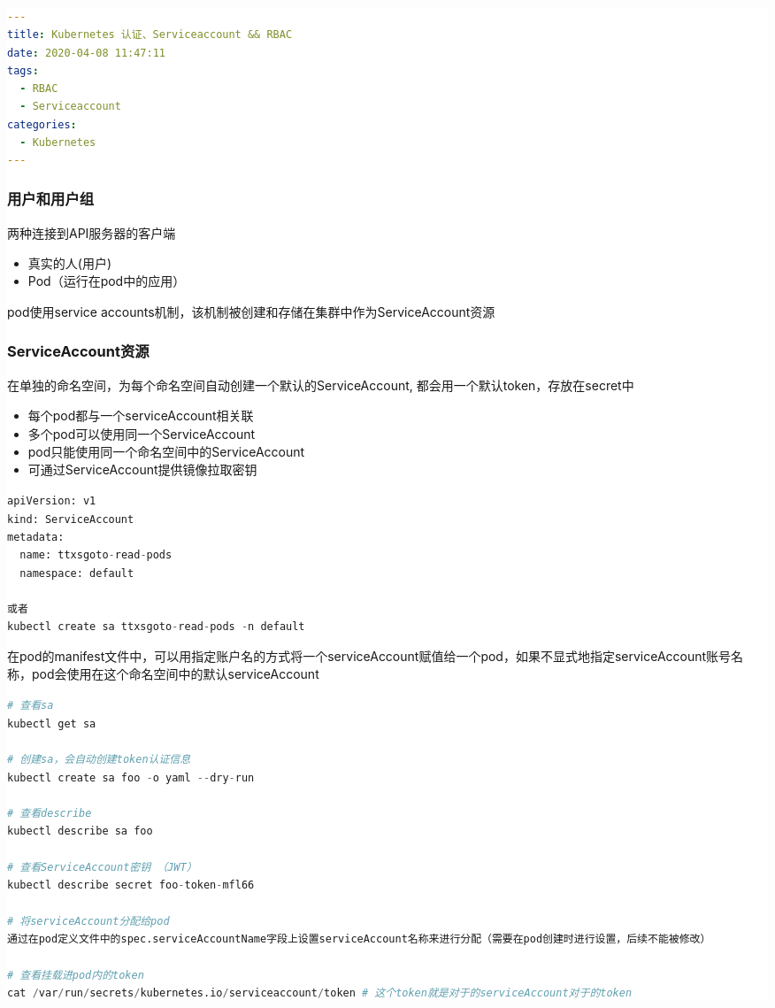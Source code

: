 ```yaml
---
title: Kubernetes 认证、Serviceaccount && RBAC
date: 2020-04-08 11:47:11
tags:
  - RBAC
  - Serviceaccount
categories:
  - Kubernetes
---
```

### 用户和用户组
两种连接到API服务器的客户端
- 真实的人(用户)
- Pod（运行在pod中的应用）

pod使用service accounts机制，该机制被创建和存储在集群中作为ServiceAccount资源

### ServiceAccount资源
在单独的命名空间，为每个命名空间自动创建一个默认的ServiceAccount, 都会用一个默认token，存放在secret中


- 每个pod都与一个serviceAccount相关联
- 多个pod可以使用同一个ServiceAccount
- pod只能使用同一个命名空间中的ServiceAccount
- 可通过ServiceAccount提供镜像拉取密钥

```python
apiVersion: v1
kind: ServiceAccount
metadata:
  name: ttxsgoto-read-pods
  namespace: default

或者
kubectl create sa ttxsgoto-read-pods -n default 
```
在pod的manifest文件中，可以用指定账户名的方式将一个serviceAccount赋值给一个pod，如果不显式地指定serviceAccount账号名称，pod会使用在这个命名空间中的默认serviceAccount

```python
# 查看sa
kubectl get sa
  
# 创建sa，会自动创建token认证信息
kubectl create sa foo -o yaml --dry-run
 
# 查看describe 
kubectl describe sa foo
  
# 查看ServiceAccount密钥 （JWT）
kubectl describe secret foo-token-mfl66
 
# 将serviceAccount分配给pod
通过在pod定义文件中的spec.serviceAccountName字段上设置serviceAccount名称来进行分配（需要在pod创建时进行设置，后续不能被修改）
 
# 查看挂载进pod内的token
cat /var/run/secrets/kubernetes.io/serviceaccount/token # 这个token就是对于的serviceAccount对于的token
```
